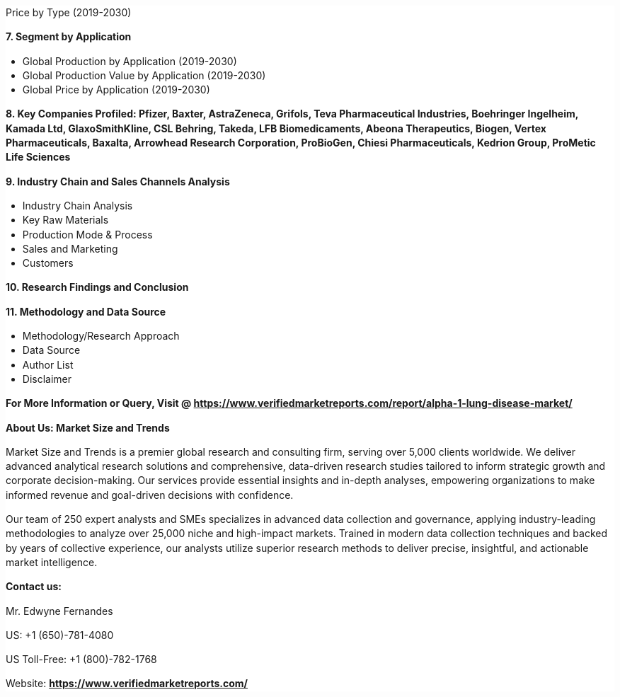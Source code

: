 Price by Type (2019-2030)</li></ul><p><strong>7. Segment by Application</strong></p><ul><li>Global Production by Application (2019-2030)</li><li>Global Production Value by Application (2019-2030)</li><li>Global Price by Application (2019-2030)</li></ul><p><strong>8. Key Companies Profiled: Pfizer, Baxter, AstraZeneca, Grifols, Teva Pharmaceutical Industries, Boehringer Ingelheim, Kamada Ltd, GlaxoSmithKline, CSL Behring, Takeda, LFB Biomedicaments, Abeona Therapeutics, Biogen, Vertex Pharmaceuticals, Baxalta, Arrowhead Research Corporation, ProBioGen, Chiesi Pharmaceuticals, Kedrion Group, ProMetic Life Sciences</strong></p><p><strong>9. Industry Chain and Sales Channels Analysis</strong></p><ul><li>Industry Chain Analysis</li><li>Key Raw Materials</li><li>Production Mode &amp; Process</li><li>Sales and Marketing</li><li>Customers</li></ul><p><strong>10. Research Findings and Conclusion</strong></p><p><strong>11. Methodology and Data Source</strong></p><ul><li>Methodology/Research Approach</li><li>Data Source</li><li>Author List</li><li>Disclaimer</li></ul></p><p><strong>For More Information or Query, Visit @ <a href="https://www.verifiedmarketreports.com/report/alpha-1-lung-disease-market/">https://www.verifiedmarketreports.com/report/alpha-1-lung-disease-market/</a></strong></p><p><strong>About Us: Market Size and Trends</strong></p><p>Market Size and Trends is a premier global research and consulting firm, serving over 5,000 clients worldwide. We deliver advanced analytical research solutions and comprehensive, data-driven research studies tailored to inform strategic growth and corporate decision-making. Our services provide essential insights and in-depth analyses, empowering organizations to make informed revenue and goal-driven decisions with confidence.</p><p>Our team of 250 expert analysts and SMEs specializes in advanced data collection and governance, applying industry-leading methodologies to analyze over 25,000 niche and high-impact markets. Trained in modern data collection techniques and backed by years of collective experience, our analysts utilize superior research methods to deliver precise, insightful, and actionable market intelligence.</p><p><strong>Contact us:</strong></p><p>Mr. Edwyne Fernandes</p><p>US: +1 (650)-781-4080</p><p>US Toll-Free: +1 (800)-782-1768</p><p>Website: <strong><a href="https://www.verifiedmarketreports.com/">https://www.verifiedmarketreports.com/</a></strong></p>
